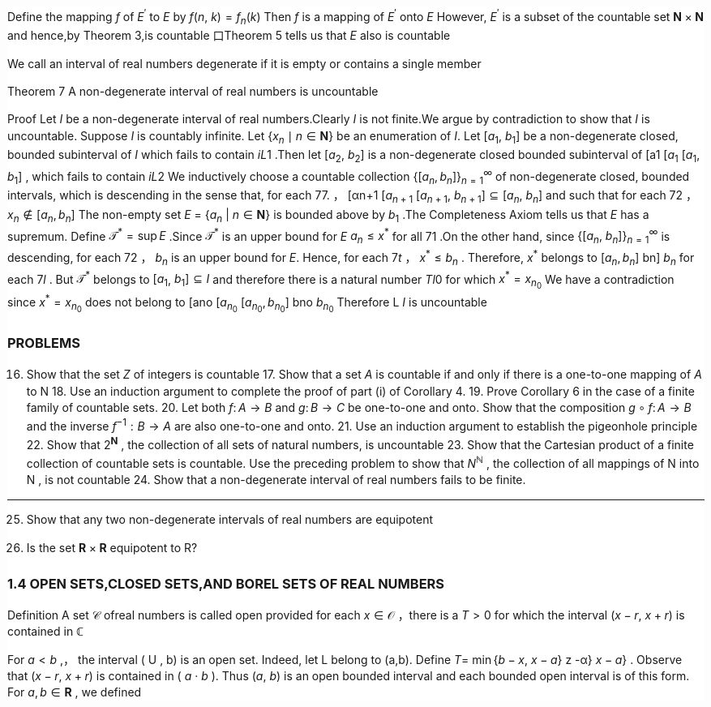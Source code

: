Define the mapping $f$ of $E^{\prime}$ to $E$ by $f( n$, $k) = f_{n}( k)$ Then $f$ is a mapping of $E^{\prime}$ onto $E$ However, $E^{\prime}$ is a subset of the countable set $\mathbf{N}\times\mathbf{N}$ and hence,by Theorem 3,is countable 口Theorem 5 tells us that $E$ also is countable

We call an interval of real numbers degenerate if it is empty or contains a single member

Theorem 7 A non-degenerate interval of real numbers is uncountable

Proof Let $I$ be a non-degenerate interval of real numbers.Clearly $I$ is not finite.We argue by contradiction to show that $I$ is uncountable. Suppose $I$ is countably infinite. Let $\{x_n\mid n\in\mathbf{N}\}$ be an enumeration of $I.$ Let $[ a_1$, $b_1]$ be a non-degenerate closed, bounded subinterval of $I$ which fails to contain $iL1$ .Then let $[ a_2$, $b_2]$ is a non-degenerate closed bounded subinterval of [a1 $[a_1$ $[ a_1$, $b_1]$ , which fails to contain $iL2$ We inductively choose a countable collection $\{\left[a_{n},b_{n}\right]\}_{n=1}^{\infty}$ of non-degenerate closed, bounded intervals, which is descending in the sense that, for each 77. ， [αn+1 $[a_{n+1}$ $[ a_{n+ 1}$, $b_{n+ 1}] \subseteq [ a_{n}$, $b_{n}]$ and such that for each 72 ， $x_{n}\notin[a_{n},b_{n}]$ The non-empty set $E$ = $\{ a_{n}$ | $n\in \mathbf{N} \}$ is bounded above by $b_{1}$ .The Completeness Axiom tells us that $E$ has a supremum. Define ${\mathcal{T}}^{*}=\operatorname{sup}E$ .Since ${\mathcal{T}}^*$ is an upper bound for $E$ $a_{n}\leq x^{*}$ for all 71 .On the other hand, since $\{\left[a_{n},\:b_{n}\right]\}_{n=1}^{\infty}$ is descending, for each 72 ， $b_{n}$ is an upper bound for $E.$ Hence, for each $7t$ ， $x^*\leq b_n$ . Therefore, $x^*$ belongs to $[a_n,b_n]$ bn] $b_{n}$ for each $7l$ . But ${\mathcal{T}}^*$ belongs to $[ a_{1}$, $b_{1}] \subseteq I$ and therefore there is a natural number $Tl0$ for which $x^*=x_{n_0}$ We have a contradiction since $x^*=x_{n_0}$ does not belong to [ano $[a_{n_0}$ $[a_{n_0},b_{n_0}]$ bno $b_{n_0}$ Therefore L $I$ is uncountable

### PROBLEMS

16. Show that the set $Z$ of integers is countable 17. Show that a set $A$ is countable if and only if there is a one-to-one mapping of $A$ to N 18. Use an induction argument to complete the proof of part (i) of Corollary 4. 19. Prove Corollary 6 in the case of a finite family of countable sets. 20. Let both $f\colon A\to B$ and $g\colon B\to C$ be one-to-one and onto. Show that the composition $g\circ f\colon A\to B$ and the inverse $f^{-1}:B\to A$ are also one-to-one and onto. 21. Use an induction argument to establish the pigeonhole principle 22. Show that $2^{\mathbf{N}}$ , the collection of all sets of natural numbers, is uncountable 23. Show that the Cartesian product of a finite collection of countable sets is countable. Use the preceding problem to show that $N^{\mathbb{N}}$ , the collection of all mappings of N into N , is not countable 24. Show that a non-degenerate interval of real numbers fails to be finite.

------------------------------------------------------------------

25. Show that any two non-degenerate intervals of real numbers are equipotent

26. Is the set $\mathbf{R}\times\mathbf{R}$ equipotent to R?

### 1.4 OPEN SETS,CLOSED SETS,AND BOREL SETS OF REAL NUMBERS

Definition A set $\mathcal{C}$ ofreal numbers is called open provided for each $x\in\mathcal{O}$ ，there is a $T>0$ for which the interval $( x- r$, $x+ r)$ is contained in $\mathbb{C}$

For $a<b$ ,， the interval ( U , b) is an open set. Indeed, let L belong to (a,b). Define $T=$ $\min \{ b- x$, $x- a\}$ z -α} $x-a\}$ . Observe that $( x- r$, $x+ r)$ is contained in ( $a$ · $b$ ). Thus $( a$, $b)$ is an open bounded interval and each bounded open interval is of this form. For $a,b\in\mathbf{R}$ , we defined
